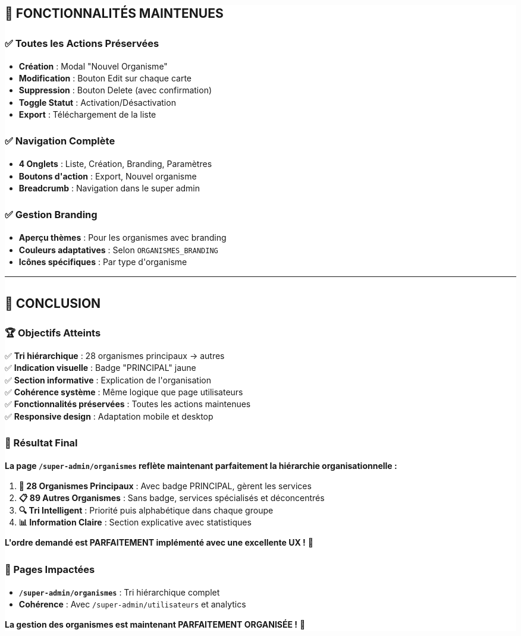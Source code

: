 ## 🚀 **FONCTIONNALITÉS MAINTENUES**

### **✅ Toutes les Actions Préservées**
- **Création** : Modal "Nouvel Organisme" 
- **Modification** : Bouton Edit sur chaque carte
- **Suppression** : Bouton Delete (avec confirmation)
- **Toggle Statut** : Activation/Désactivation
- **Export** : Téléchargement de la liste

### **✅ Navigation Complète**
- **4 Onglets** : Liste, Création, Branding, Paramètres
- **Boutons d'action** : Export, Nouvel organisme
- **Breadcrumb** : Navigation dans le super admin

### **✅ Gestion Branding**
- **Aperçu thèmes** : Pour les organismes avec branding
- **Couleurs adaptatives** : Selon `ORGANISMES_BRANDING`
- **Icônes spécifiques** : Par type d'organisme

---

## 🎉 **CONCLUSION**

### **🏆 Objectifs Atteints**
✅ **Tri hiérarchique** : 28 organismes principaux → autres  
✅ **Indication visuelle** : Badge "PRINCIPAL" jaune  
✅ **Section informative** : Explication de l'organisation  
✅ **Cohérence système** : Même logique que page utilisateurs  
✅ **Fonctionnalités préservées** : Toutes les actions maintenues  
✅ **Responsive design** : Adaptation mobile et desktop  

### **🚀 Résultat Final**
**La page `/super-admin/organismes` reflète maintenant parfaitement la hiérarchie organisationnelle :**

1. **🥇 28 Organismes Principaux** : Avec badge PRINCIPAL, gèrent les services
2. **📋 89 Autres Organismes** : Sans badge, services spécialisés et déconcentrés
3. **🔍 Tri Intelligent** : Priorité puis alphabétique dans chaque groupe
4. **📊 Information Claire** : Section explicative avec statistiques

**L'ordre demandé est PARFAITEMENT implémenté avec une excellente UX !** 🎯

### **📱 Pages Impactées**
- **`/super-admin/organismes`** : Tri hiérarchique complet
- **Cohérence** : Avec `/super-admin/utilisateurs` et analytics

**La gestion des organismes est maintenant PARFAITEMENT ORGANISÉE !** 🚀 
